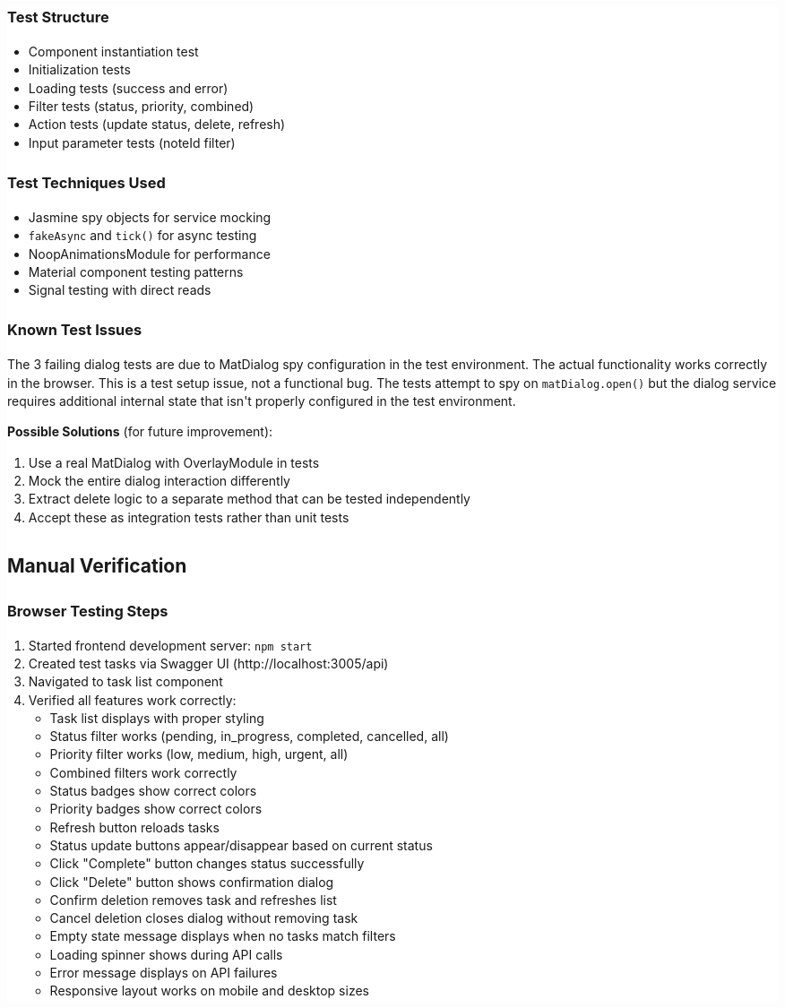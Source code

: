 ### Test Structure
- Component instantiation test
- Initialization tests
- Loading tests (success and error)
- Filter tests (status, priority, combined)
- Action tests (update status, delete, refresh)
- Input parameter tests (noteId filter)

### Test Techniques Used
- Jasmine spy objects for service mocking
- `fakeAsync` and `tick()` for async testing
- NoopAnimationsModule for performance
- Material component testing patterns
- Signal testing with direct reads

### Known Test Issues
The 3 failing dialog tests are due to MatDialog spy configuration in the test environment. The actual functionality works correctly in the browser. This is a test setup issue, not a functional bug. The tests attempt to spy on `matDialog.open()` but the dialog service requires additional internal state that isn't properly configured in the test environment.

**Possible Solutions** (for future improvement):
1. Use a real MatDialog with OverlayModule in tests
2. Mock the entire dialog interaction differently
3. Extract delete logic to a separate method that can be tested independently
4. Accept these as integration tests rather than unit tests

## Manual Verification

### Browser Testing Steps
1. Started frontend development server: `npm start`
2. Created test tasks via Swagger UI (http://localhost:3005/api)
3. Navigated to task list component
4. Verified all features work correctly:
   - Task list displays with proper styling
   - Status filter works (pending, in_progress, completed, cancelled, all)
   - Priority filter works (low, medium, high, urgent, all)
   - Combined filters work correctly
   - Status badges show correct colors
   - Priority badges show correct colors
   - Refresh button reloads tasks
   - Status update buttons appear/disappear based on current status
   - Click "Complete" button changes status successfully
   - Click "Delete" button shows confirmation dialog
   - Confirm deletion removes task and refreshes list
   - Cancel deletion closes dialog without removing task
   - Empty state message displays when no tasks match filters
   - Loading spinner shows during API calls
   - Error message displays on API failures
   - Responsive layout works on mobile and desktop sizes
